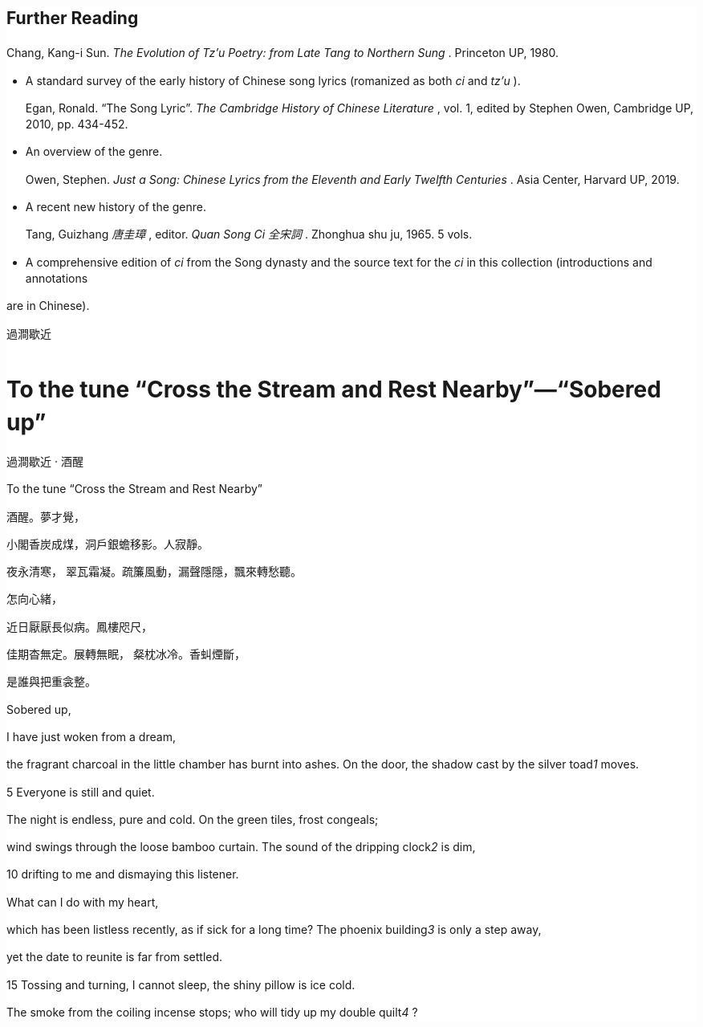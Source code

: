 <h2>Further Reading</h2>
<p>Chang, Kang-i Sun. <i> The Evolution of Tz’u Poetry: from Late Tang to Northern Sung</i> . Princeton UP, 1980.</p>
<ul id="l1">
<li data-list-text="•">
<p>A standard survey of the early history of Chinese song lyrics (romanized as both <em>ci</em> and <em>tz’u</em> ).</p>
<p>Egan, Ronald. “The Song Lyric”. <i> The Cambridge History of Chinese Literature</i> , vol. 1, edited by Stephen Owen, Cambridge UP, 2010, pp. 434-452.</p>
</li>
<li data-list-text="•">
<p>An overview of the genre.</p>
<p>Owen, Stephen. <i> Just a Song: Chinese Lyrics from the Eleventh and Early Twelfth Centuries</i> . Asia Center, Harvard UP, 2019.</p>
</li>
<li data-list-text="•">
<p>A recent new history of the genre.</p>
<p>Tang, Guizhang <em>唐圭璋</em> , editor. <i> Quan Song Ci </i> <em>全宋詞</em> . Zhonghua shu ju, 1965. 5 vols.</p>
</li>
<li data-list-text="•">
<p>A comprehensive edition of <em>ci</em> from the Song dynasty and the source text for the <em>ci</em> in this collection (introductions and annotations</p>
</li>
</ul>
<p>are in Chinese).</p>

<p>過澗歇近</p>
<h1>To the tune “Cross the Stream and Rest Nearby”—“Sobered up”</h1>
<p>過澗歇近 · 酒醒</p>
<p>To the tune “Cross the Stream and Rest Nearby”</p>

<p>酒醒。夢才覺，</p>
<p>小閣香炭成煤，洞戶銀蟾移影。人寂靜。</p>
<p>夜永清寒， 翠瓦霜凝。疏簾風動，漏聲隱隱，飄來轉愁聽。</p>

<p>怎向心緒，</p>
<p>近日厭厭長似病。鳳樓咫尺，</p>
<p>佳期杳無定。展轉無眠， 粲枕冰冷。香虯煙斷，</p>
<p>是誰與把重衾整。</p>
<p>Sobered up,</p>
<p>I have just woken from a dream,</p>
<p>the fragrant charcoal in the little chamber has burnt into ashes. On the door, the shadow cast by the silver toad<em>1</em> moves.</p>
<p>5 Everyone is still and quiet.</p>
<p>The night is endless, pure and cold. On the green tiles, frost congeals;</p>
<p>wind swings through the loose bamboo curtain. The sound of the dripping clock<em>2</em> is dim,</p>
<p>10 drifting to me and dismaying this listener.</p>

<p>What can I do with my heart,</p>
<p>which has been listless recently, as if sick for a long time? The phoenix building<em>3</em> is only a step away,</p>
<p>yet the date to reunite is far from settled.</p>
<p>15 Tossing and turning, I cannot sleep, the shiny pillow is ice cold.</p>
<p>The smoke from the coiling incense stops; who will tidy up my double quilt<em>4</em> ?</p>
